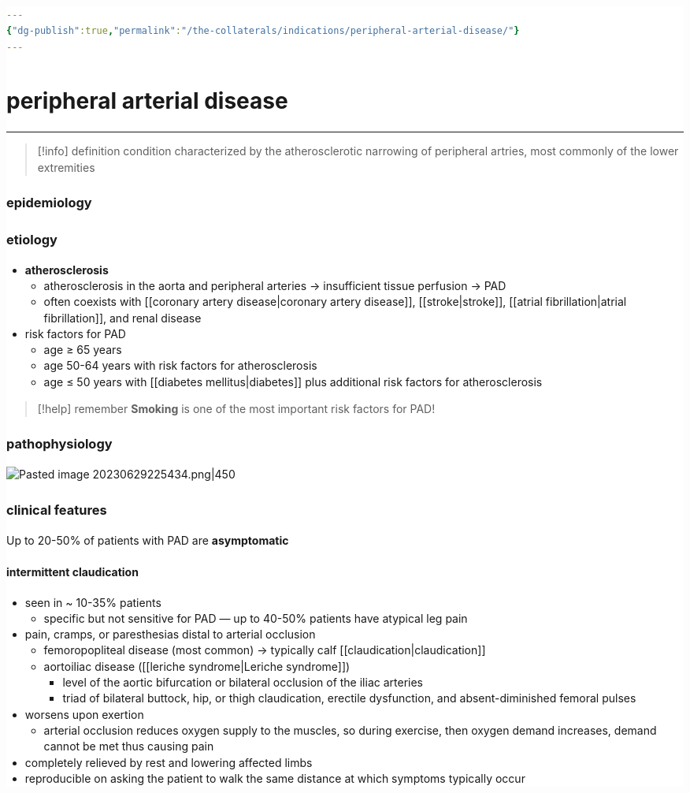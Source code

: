 ```yaml
---
{"dg-publish":true,"permalink":"/the-collaterals/indications/peripheral-arterial-disease/"}
---
```


# peripheral arterial disease
---

> [!info] definition
> condition characterized by the atherosclerotic narrowing of peripheral artries, most commonly of the lower extremities


### epidemiology


### etiology
- **atherosclerosis**
	- atherosclerosis in the aorta and peripheral arteries → insufficient tissue perfusion → PAD
	- often coexists with [[coronary artery disease\|coronary artery disease]], [[stroke\|stroke]], [[atrial fibrillation\|atrial fibrillation]], and renal disease
- risk factors for PAD
	- age ≥ 65 years
	- age 50-64 years with risk factors for atherosclerosis
	- age ≤ 50 years with [[diabetes mellitus\|diabetes]] plus additional risk factors for atherosclerosis

> [!help] remember
> **Smoking** is one of the most important risk factors for PAD!

### pathophysiology


![Pasted image 20230629225434.png|450](/img/user/kitchen%20drawer/attachments/Pasted%20image%2020230629225434.png)

### clinical features
Up to 20-50% of patients with PAD are **asymptomatic**

#### intermittent claudication
- seen in ~ 10-35% patients
	- specific but not sensitive for PAD — up to 40-50% patients have atypical leg pain
- pain, cramps, or paresthesias distal to arterial occlusion
	- femoropopliteal disease (most common) → typically calf [[claudication\|claudication]]
	- aortoiliac disease ([[leriche syndrome\|Leriche syndrome]])
		- level of the aortic bifurcation or bilateral occlusion of the iliac arteries
		- triad of bilateral buttock, hip, or thigh claudication, erectile dysfunction, and absent-diminished femoral pulses
- worsens upon exertion
	- arterial occlusion reduces oxygen supply to the muscles, so during exercise, then oxygen demand increases, demand cannot be met thus causing pain
- completely relieved by rest and lowering affected limbs
- reproducible on asking the patient to walk the same distance at which symptoms typically occur

